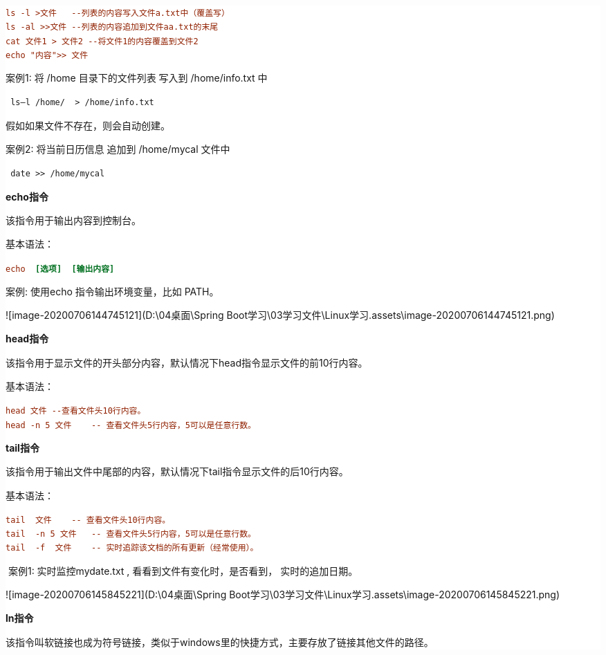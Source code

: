 ```ini
ls -l >文件	--列表的内容写入文件a.txt中（覆盖写）
ls -al >>文件 --列表的内容追加到文件aa.txt的末尾
cat 文件1 > 文件2 --将文件1的内容覆盖到文件2
echo "内容">> 文件
```

  案例1: 将 /home 目录下的文件列表 写入到 /home/info.txt 中

  	 ls–l /home/  > /home/info.txt

 假如如果文件不存在，则会自动创建。

   案例2: 将当前日历信息 追加到 /home/mycal 文件中 

  	 date >> /home/mycal

 **echo指令**

该指令用于输出内容到控制台。

基本语法：

```ini
echo  [选项]  [输出内容]
```

案例: 使用echo 指令输出环境变量，比如 PATH。

![image-20200706144745121](D:\04桌面\Spring Boot学习\03学习文件\Linux学习.assets\image-20200706144745121.png)

**head指令**

​		该指令用于显示文件的开头部分内容，默认情况下head指令显示文件的前10行内容。

基本语法：

```ini
head 文件	--查看文件头10行内容。
head -n 5 文件    -- 查看文件头5行内容，5可以是任意行数。
```

**tail指令**

​		该指令用于输出文件中尾部的内容，默认情况下tail指令显示文件的后10行内容。

基本语法：

```ini
tail  文件 	-- 查看文件头10行内容。
tail  -n 5 文件 	-- 查看文件头5行内容，5可以是任意行数。
tail  -f  文件	-- 实时追踪该文档的所有更新（经常使用）。
```

​		案例1: 实时监控mydate.txt , 看看到文件有变化时，是否看到， 实时的追加日期。

![image-20200706145845221](D:\04桌面\Spring Boot学习\03学习文件\Linux学习.assets\image-20200706145845221.png)

**ln指令**

​		该指令叫软链接也成为符号链接，类似于windows里的快捷方式，主要存放了链接其他文件的路径。
